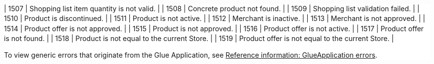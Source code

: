 | 1507 | Shopping list item quantity is not valid. |
| 1508 | Concrete product not found. |
| 1509 | Shopping list validation failed.  |
| 1510 | Product is discontinued. |
| 1511 | Product is not active. |
| 1512 | Merchant is inactive. |
| 1513 | Merchant is not approved. |
| 1514 | Product offer is not approved. |
| 1515 | Product is not approved. |
| 1516 | Product offer is not active. |
| 1517 | Product offer is not found. |
| 1518 | Product is not equal to the current Store. |
| 1519 | Product offer is not equal to the current Store. |

To view generic errors that originate from the Glue Application, see [Reference information: GlueApplication errors](/docs/scos/dev/glue-api-guides/{{page.version}}/reference-information-glueapplication-errors.html).
